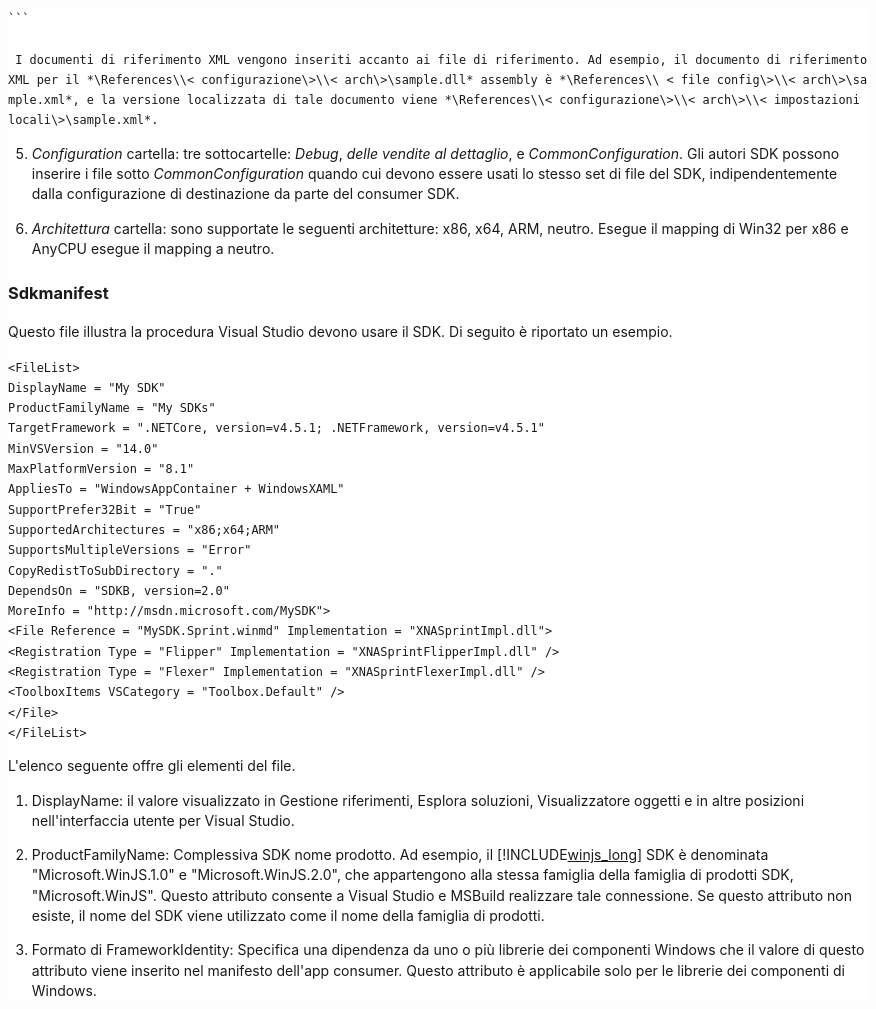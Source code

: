     ```  
  
     I documenti di riferimento XML vengono inseriti accanto ai file di riferimento. Ad esempio, il documento di riferimento XML per il *\References\\< configurazione\>\\< arch\>\sample.dll* assembly è *\References\\ < file config\>\\< arch\>\sample.xml*, e la versione localizzata di tale documento viene *\References\\< configurazione\>\\< arch\>\\< impostazioni locali\>\sample.xml*.  
  
5.  *Configuration* cartella: tre sottocartelle: *Debug*, *delle vendite al dettaglio*, e *CommonConfiguration*. Gli autori SDK possono inserire i file sotto *CommonConfiguration* quando cui devono essere usati lo stesso set di file del SDK, indipendentemente dalla configurazione di destinazione da parte del consumer SDK.  
  
6.  *Architettura* cartella: sono supportate le seguenti architetture: x86, x64, ARM, neutro. Esegue il mapping di Win32 per x86 e AnyCPU esegue il mapping a neutro.  
  
### <a name="sdkmanifestxml"></a>Sdkmanifest  
 Questo file illustra la procedura Visual Studio devono usare il SDK. Di seguito è riportato un esempio.  
  
```  
<FileList>  
DisplayName = "My SDK"  
ProductFamilyName = "My SDKs"  
TargetFramework = ".NETCore, version=v4.5.1; .NETFramework, version=v4.5.1"  
MinVSVersion = "14.0"  
MaxPlatformVersion = "8.1"  
AppliesTo = "WindowsAppContainer + WindowsXAML"  
SupportPrefer32Bit = "True"  
SupportedArchitectures = "x86;x64;ARM"  
SupportsMultipleVersions = "Error"  
CopyRedistToSubDirectory = "."  
DependsOn = "SDKB, version=2.0"  
MoreInfo = "http://msdn.microsoft.com/MySDK">  
<File Reference = "MySDK.Sprint.winmd" Implementation = "XNASprintImpl.dll">  
<Registration Type = "Flipper" Implementation = "XNASprintFlipperImpl.dll" />  
<Registration Type = "Flexer" Implementation = "XNASprintFlexerImpl.dll" />  
<ToolboxItems VSCategory = "Toolbox.Default" />  
</File>  
</FileList>  
```  
  
 L'elenco seguente offre gli elementi del file.  
  
1.  DisplayName: il valore visualizzato in Gestione riferimenti, Esplora soluzioni, Visualizzatore oggetti e in altre posizioni nell'interfaccia utente per Visual Studio.  
  
2.  ProductFamilyName: Complessiva SDK nome prodotto. Ad esempio, il [!INCLUDE[winjs_long](../debugger/includes/winjs_long_md.md)] SDK è denominata "Microsoft.WinJS.1.0" e "Microsoft.WinJS.2.0", che appartengono alla stessa famiglia della famiglia di prodotti SDK, "Microsoft.WinJS". Questo attributo consente a Visual Studio e MSBuild realizzare tale connessione. Se questo attributo non esiste, il nome del SDK viene utilizzato come il nome della famiglia di prodotti.  
  
3.  Formato di FrameworkIdentity: Specifica una dipendenza da uno o più librerie dei componenti Windows che il valore di questo attributo viene inserito nel manifesto dell'app consumer. Questo attributo è applicabile solo per le librerie dei componenti di Windows.  
  